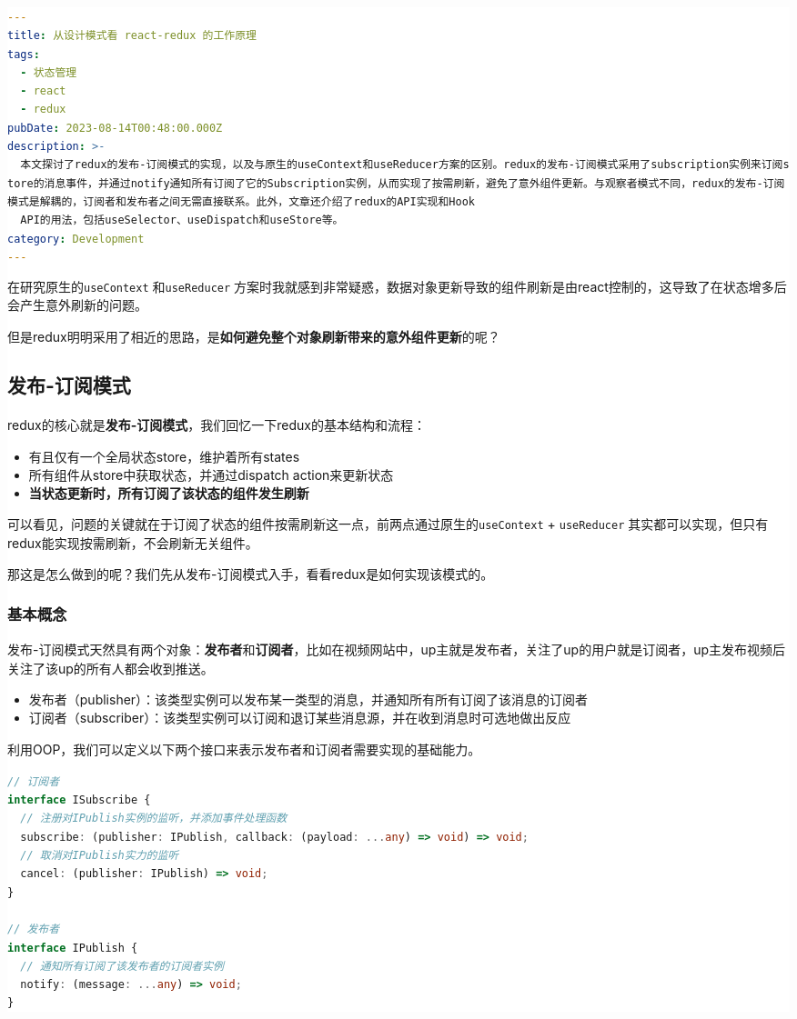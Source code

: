 ```yaml
---
title: 从设计模式看 react-redux 的工作原理
tags:
  - 状态管理
  - react
  - redux
pubDate: 2023-08-14T00:48:00.000Z
description: >-
  本文探讨了redux的发布-订阅模式的实现，以及与原生的useContext和useReducer方案的区别。redux的发布-订阅模式采用了subscription实例来订阅store的消息事件，并通过notify通知所有订阅了它的Subscription实例，从而实现了按需刷新，避免了意外组件更新。与观察者模式不同，redux的发布-订阅模式是解耦的，订阅者和发布者之间无需直接联系。此外，文章还介绍了redux的API实现和Hook
  API的用法，包括useSelector、useDispatch和useStore等。
category: Development
---
```


在研究原生的`useContext` 和`useReducer` 方案时我就感到非常疑惑，数据对象更新导致的组件刷新是由react控制的，这导致了在状态增多后会产生意外刷新的问题。

但是redux明明采用了相近的思路，是**如何避免整个对象刷新带来的意外组件更新**的呢？

## 发布-订阅模式

redux的核心就是**发布-订阅模式**，我们回忆一下redux的基本结构和流程：

- 有且仅有一个全局状态store，维护着所有states
- 所有组件从store中获取状态，并通过dispatch action来更新状态
- **当状态更新时，所有订阅了该状态的组件发生刷新**

可以看见，问题的关键就在于订阅了状态的组件按需刷新这一点，前两点通过原生的`useContext` + `useReducer` 其实都可以实现，但只有redux能实现按需刷新，不会刷新无关组件。

那这是怎么做到的呢？我们先从发布-订阅模式入手，看看redux是如何实现该模式的。

### 基本概念

发布-订阅模式天然具有两个对象：**发布者**和**订阅者**，比如在视频网站中，up主就是发布者，关注了up的用户就是订阅者，up主发布视频后关注了该up的所有人都会收到推送。

- 发布者（publisher）：该类型实例可以发布某一类型的消息，并通知所有所有订阅了该消息的订阅者
- 订阅者（subscriber）：该类型实例可以订阅和退订某些消息源，并在收到消息时可选地做出反应

利用OOP，我们可以定义以下两个接口来表示发布者和订阅者需要实现的基础能力。

```typescript
// 订阅者
interface ISubscribe {
  // 注册对IPublish实例的监听，并添加事件处理函数
  subscribe: (publisher: IPublish, callback: (payload: ...any) => void) => void;
  // 取消对IPublish实力的监听
  cancel: (publisher: IPublish) => void;
}

// 发布者
interface IPublish {
  // 通知所有订阅了该发布者的订阅者实例
  notify: (message: ...any) => void;
}
```
